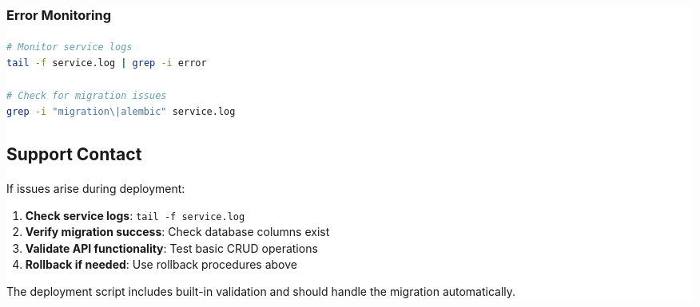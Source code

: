 ### Error Monitoring
```bash
# Monitor service logs
tail -f service.log | grep -i error

# Check for migration issues
grep -i "migration\|alembic" service.log
```

## Support Contact

If issues arise during deployment:

1. **Check service logs**: `tail -f service.log`
2. **Verify migration success**: Check database columns exist
3. **Validate API functionality**: Test basic CRUD operations
4. **Rollback if needed**: Use rollback procedures above

The deployment script includes built-in validation and should handle the migration automatically.